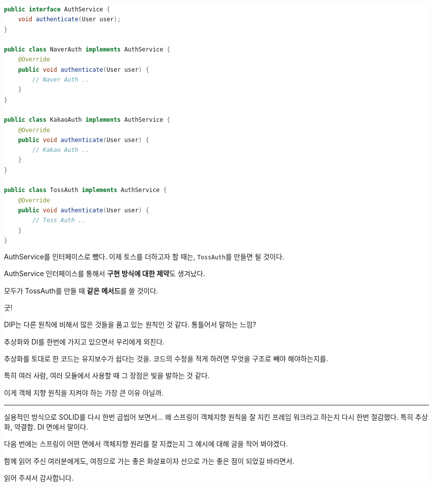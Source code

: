 ```java
public interface AuthService {
    void authenticate(User user);
}

public class NaverAuth implements AuthService {
    @Override
    public void authenticate(User user) {
        // Naver Auth ..
    }
}

public class KakaoAuth implements AuthService {
    @Override
    public void authenticate(User user) {
        // Kakao Auth ..
    }
}

public class TossAuth implements AuthService {
    @Override
    public void authenticate(User user) {
        // Toss Auth ..
    }
}

```

AuthService를 인터페이스로 뺐다. 이제 토스를 더하고자 할 때는, `TossAuth`를 만들면 될 것이다.

AuthService 인터페이스를 통해서 **구현 방식에 대한 제약**도 생겨났다.

모두가 TossAuth를 만들 때 **같은 메서드**를 쓸 것이다.

굿!

DIP는 다른 원칙에 비해서 많은 것들을 품고 있는 원칙인 것 같다. 통틀어서 말하는 느낌?

추상화와 DI를 한번에 가지고 있으면서 우리에게 외친다.

추상화를 토대로 한 코드는 유지보수가 쉽다는 것을. 코드의 수정을 적게 하려면 무엇을 구조로 빼야 해야하는지를.

특히 여러 사람, 여러 모듈에서 사용할 때 그 장점은 빛을 발하는 것 같다.

이게 객체 지향 원칙을 지켜야 하는 가장 큰 이유 아닐까.

---

실용적인 방식으로 SOLID를 다시 한번 곱씹어 보면서… 왜 스프링이 객체지향 원칙을 잘 지킨 프레임 워크라고 하는지 다시 한번 절감했다. 특히 추상화, 약결합. DI 면에서 말이다.

다음 번에는 스프링이 어떤 면에서 객체지향 원리를 잘 지켰는지 그 예시에 대해 글을 적어 봐야겠다.

함께 읽어 주신 여러분에게도, 여정으로 가는 좋은 화살표이자 선으로 가는 좋은 점이 되었길 바라면서.

읽어 주셔서 감사합니다.